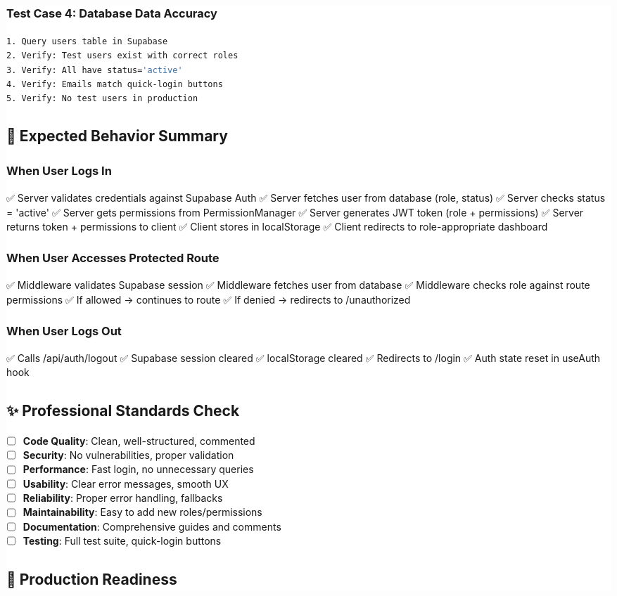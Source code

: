 ### Test Case 4: Database Data Accuracy

```bash
1. Query users table in Supabase
2. Verify: Test users exist with correct roles
3. Verify: All have status='active'
4. Verify: Emails match quick-login buttons
5. Verify: No test users in production
```

## 🎯 Expected Behavior Summary

### When User Logs In

✅ Server validates credentials against Supabase Auth
✅ Server fetches user from database (role, status)
✅ Server checks status = 'active'
✅ Server gets permissions from PermissionManager
✅ Server generates JWT token (role + permissions)
✅ Server returns token + permissions to client
✅ Client stores in localStorage
✅ Client redirects to role-appropriate dashboard

### When User Accesses Protected Route

✅ Middleware validates Supabase session
✅ Middleware fetches user from database
✅ Middleware checks role against route permissions
✅ If allowed → continues to route
✅ If denied → redirects to /unauthorized

### When User Logs Out

✅ Calls /api/auth/logout
✅ Supabase session cleared
✅ localStorage cleared
✅ Redirects to /login
✅ Auth state reset in useAuth hook

## ✨ Professional Standards Check

- [ ] **Code Quality**: Clean, well-structured, commented
- [ ] **Security**: No vulnerabilities, proper validation
- [ ] **Performance**: Fast login, no unnecessary queries
- [ ] **Usability**: Clear error messages, smooth UX
- [ ] **Reliability**: Proper error handling, fallbacks
- [ ] **Maintainability**: Easy to add new roles/permissions
- [ ] **Documentation**: Comprehensive guides and comments
- [ ] **Testing**: Full test suite, quick-login buttons

## 🚀 Production Readiness
